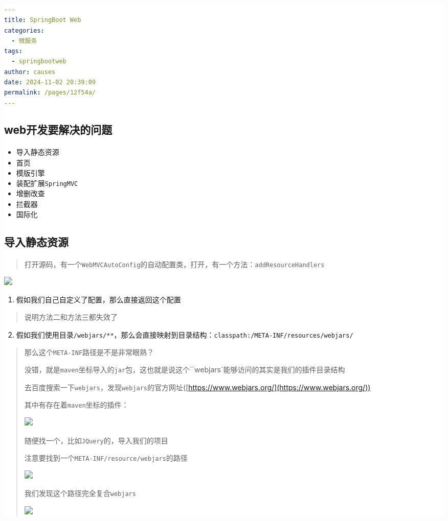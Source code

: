 ```yaml
---
title: SpringBoot Web
categories: 
  - 微服务
tags: 
  - springbootweb
author: causes
date: 2024-11-02 20:39:09
permalink: /pages/12f54a/
---
```


## web开发要解决的问题


+ 导入静态资源
+ 首页
+ 模版引擎
+ 装配扩展`SpringMVC`
+ 增删改查
+ 拦截器
+ 国际化



## 导入静态资源


> 打开源码，有一个`WebMVCAutoConfig`的自动配置类，打开，有一个方法：`addResourceHandlers`
>



![](https://img2020.cnblogs.com/blog/2043786/202101/2043786-20210106193530829-1754475227.png)



1. 假如我们自己自定义了配置，那么直接返回这个配置

> 说明方法二和方法三都失效了
>

2. 假如我们使用目录`/webjars/**`，那么会直接映射到目录结构：`classpath:/META-INF/resources/webjars/`

> 那么这个`META-INF`路径是不是非常眼熟？
>
> 没错，就是`maven`坐标导入的`jar`包，这也就是说这个``webjars`能够访问的其实是我们的插件目录结构
>
> 去百度搜索一下`webjars`，发现`webjars`的官方网址([https://www.webjars.org/](https://www.webjars.org/))
>
> 其中有存在着`maven`坐标的插件：
>
> ![](https://img2020.cnblogs.com/blog/2043786/202101/2043786-20210106193523871-737013258.png)
>
> 随便找一个，比如`JQuery`的，导入我们的项目
>
> 注意要找到一个`META-INF/resource/webjars`的路径
>
> ![](https://img2020.cnblogs.com/blog/2043786/202101/2043786-20210106193527379-1435148214.png)
>
> 我们发现这个路径完全复合`webjars`
>
> ![](https://img2020.cnblogs.com/blog/2043786/202101/2043786-20210106193525831-742567120.png)
>
